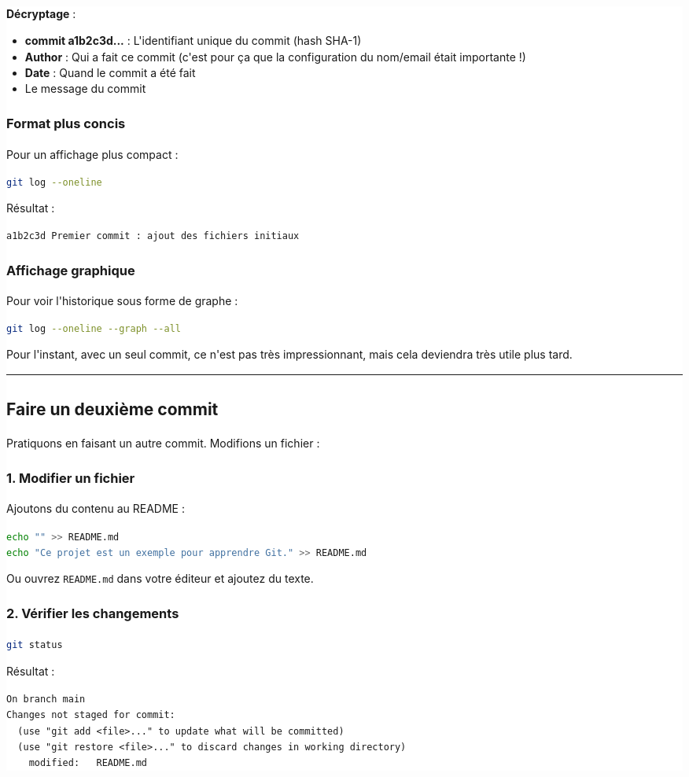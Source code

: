 **Décryptage** :
- **commit a1b2c3d...** : L'identifiant unique du commit (hash SHA-1)
- **Author** : Qui a fait ce commit (c'est pour ça que la configuration du nom/email était importante !)
- **Date** : Quand le commit a été fait
- Le message du commit

### Format plus concis

Pour un affichage plus compact :

```bash
git log --oneline
```

Résultat :

```
a1b2c3d Premier commit : ajout des fichiers initiaux
```

### Affichage graphique

Pour voir l'historique sous forme de graphe :

```bash
git log --oneline --graph --all
```

Pour l'instant, avec un seul commit, ce n'est pas très impressionnant, mais cela deviendra très utile plus tard.

---

## Faire un deuxième commit

Pratiquons en faisant un autre commit. Modifions un fichier :

### 1. Modifier un fichier

Ajoutons du contenu au README :

```bash
echo "" >> README.md
echo "Ce projet est un exemple pour apprendre Git." >> README.md
```

Ou ouvrez `README.md` dans votre éditeur et ajoutez du texte.

### 2. Vérifier les changements

```bash
git status
```

Résultat :

```
On branch main
Changes not staged for commit:
  (use "git add <file>..." to update what will be committed)
  (use "git restore <file>..." to discard changes in working directory)
	modified:   README.md
```
